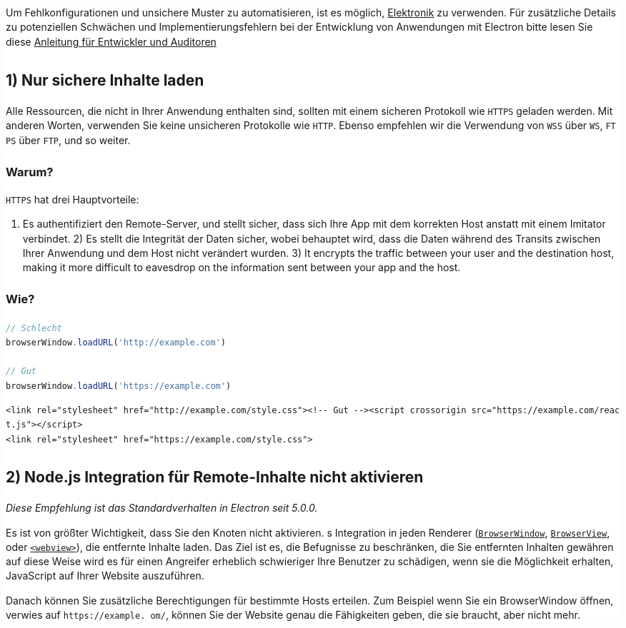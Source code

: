 Um Fehlkonfigurationen und unsichere Muster zu automatisieren, ist es möglich, [Elektronik](https://github.com/doyensec/electronegativity) zu verwenden. Für zusätzliche Details zu potenziellen Schwächen und Implementierungsfehlern bei der Entwicklung von Anwendungen mit Electron bitte lesen Sie diese [Anleitung für Entwickler und Auditoren](https://doyensec.com/resources/us-17-Carettoni-Electronegativity-A-Study-Of-Electron-Security-wp.pdf)

## 1) Nur sichere Inhalte laden

Alle Ressourcen, die nicht in Ihrer Anwendung enthalten sind, sollten mit einem sicheren Protokoll wie `HTTPS` geladen werden. Mit anderen Worten, verwenden Sie keine unsicheren Protokolle wie `HTTP`. Ebenso empfehlen wir die Verwendung von `WSS` über `WS`, `FTPS` über `FTP`, und so weiter.

### Warum?

`HTTPS` hat drei Hauptvorteile:

1) Es authentifiziert den Remote-Server, und stellt sicher, dass sich Ihre App mit dem korrekten Host anstatt mit einem Imitator verbindet. 2) Es stellt die Integrität der Daten sicher, wobei behauptet wird, dass die Daten während des Transits zwischen Ihrer Anwendung und dem Host nicht verändert wurden. 3) It encrypts the traffic between your user and the destination host, making it more difficult to eavesdrop on the information sent between your app and the host.

### Wie?

```js
// Schlecht
browserWindow.loadURL('http://example.com')

// Gut
browserWindow.loadURL('https://example.com')
```

```html<!-- Schlecht --><script crossorigin src="http://example.com/react.js"></script>
<link rel="stylesheet" href="http://example.com/style.css"><!-- Gut --><script crossorigin src="https://example.com/react.js"></script>
<link rel="stylesheet" href="https://example.com/style.css">
```

## 2) Node.js Integration für Remote-Inhalte nicht aktivieren

_Diese Empfehlung ist das Standardverhalten in Electron seit 5.0.0._

Es ist von größter Wichtigkeit, dass Sie den Knoten nicht aktivieren. s Integration in jeden Renderer ([`BrowserWindow`](../api/browser-window.md), [`BrowserView`](../api/browser-view.md), oder [`<webview>`](../api/webview-tag.md)), die entfernte Inhalte laden. Das Ziel ist es, die Befugnisse zu beschränken, die Sie entfernten Inhalten gewähren auf diese Weise wird es für einen Angreifer erheblich schwieriger Ihre Benutzer zu schädigen, wenn sie die Möglichkeit erhalten, JavaScript auf Ihrer Website auszuführen.

Danach können Sie zusätzliche Berechtigungen für bestimmte Hosts erteilen. Zum Beispiel wenn Sie ein BrowserWindow öffnen, verwies auf `https://example. om/`, können Sie der Website genau die Fähigkeiten geben, die sie braucht, aber nicht mehr.
